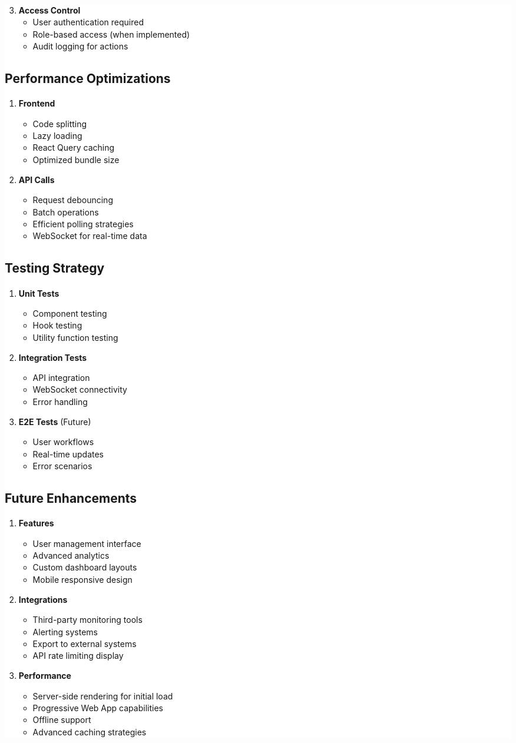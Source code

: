 3. **Access Control**
   - User authentication required
   - Role-based access (when implemented)
   - Audit logging for actions

## Performance Optimizations

1. **Frontend**
   - Code splitting
   - Lazy loading
   - React Query caching
   - Optimized bundle size

2. **API Calls**
   - Request debouncing
   - Batch operations
   - Efficient polling strategies
   - WebSocket for real-time data

## Testing Strategy

1. **Unit Tests**
   - Component testing
   - Hook testing
   - Utility function testing

2. **Integration Tests**
   - API integration
   - WebSocket connectivity
   - Error handling

3. **E2E Tests** (Future)
   - User workflows
   - Real-time updates
   - Error scenarios

## Future Enhancements

1. **Features**
   - User management interface
   - Advanced analytics
   - Custom dashboard layouts
   - Mobile responsive design

2. **Integrations**
   - Third-party monitoring tools
   - Alerting systems
   - Export to external systems
   - API rate limiting display

3. **Performance**
   - Server-side rendering for initial load
   - Progressive Web App capabilities
   - Offline support
   - Advanced caching strategies
